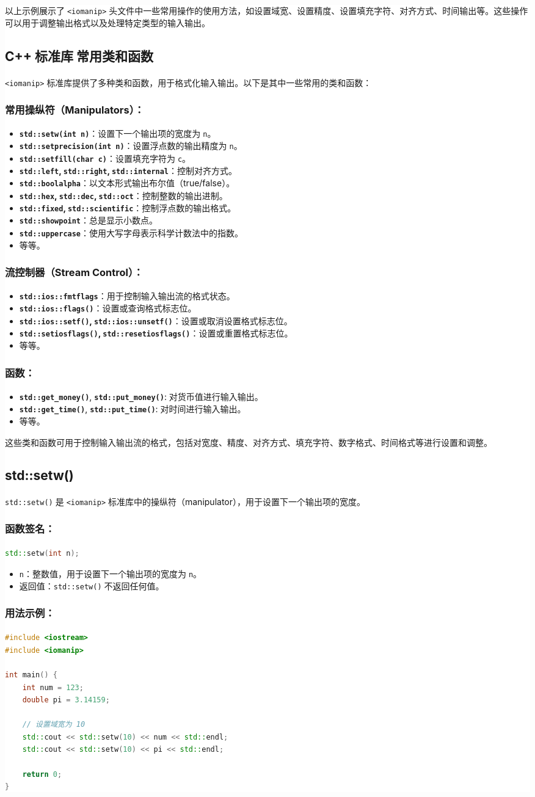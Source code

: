 以上示例展示了 `<iomanip>` 头文件中一些常用操作的使用方法，如设置域宽、设置精度、设置填充字符、对齐方式、时间输出等。这些操作可以用于调整输出格式以及处理特定类型的输入输出。

## C++ <iomanip>标准库 常用类和函数

`<iomanip>` 标准库提供了多种类和函数，用于格式化输入输出。以下是其中一些常用的类和函数：

### 常用操纵符（Manipulators）：
- **`std::setw(int n)`**：设置下一个输出项的宽度为 `n`。
- **`std::setprecision(int n)`**：设置浮点数的输出精度为 `n`。
- **`std::setfill(char c)`**：设置填充字符为 `c`。
- **`std::left`, `std::right`, `std::internal`**：控制对齐方式。
- **`std::boolalpha`**：以文本形式输出布尔值（true/false）。
- **`std::hex`, `std::dec`, `std::oct`**：控制整数的输出进制。
- **`std::fixed`, `std::scientific`**：控制浮点数的输出格式。
- **`std::showpoint`**：总是显示小数点。
- **`std::uppercase`**：使用大写字母表示科学计数法中的指数。
- 等等。

### 流控制器（Stream Control）：
- **`std::ios::fmtflags`**：用于控制输入输出流的格式状态。
- **`std::ios::flags()`**：设置或查询格式标志位。
- **`std::ios::setf()`, `std::ios::unsetf()`**：设置或取消设置格式标志位。
- **`std::setiosflags()`, `std::resetiosflags()`**：设置或重置格式标志位。
- 等等。

### 函数：
- **`std::get_money()`**, **`std::put_money()`**: 对货币值进行输入输出。
- **`std::get_time()`**, **`std::put_time()`**: 对时间进行输入输出。
- 等等。

这些类和函数可用于控制输入输出流的格式，包括对宽度、精度、对齐方式、填充字符、数字格式、时间格式等进行设置和调整。

## std::setw()

`std::setw()` 是 `<iomanip>` 标准库中的操纵符（manipulator），用于设置下一个输出项的宽度。

### 函数签名：
```cpp
std::setw(int n);
```

- `n`：整数值，用于设置下一个输出项的宽度为 `n`。
- 返回值：`std::setw()` 不返回任何值。

### 用法示例：
```cpp
#include <iostream>
#include <iomanip>

int main() {
    int num = 123;
    double pi = 3.14159;

    // 设置域宽为 10
    std::cout << std::setw(10) << num << std::endl;
    std::cout << std::setw(10) << pi << std::endl;

    return 0;
}
```
